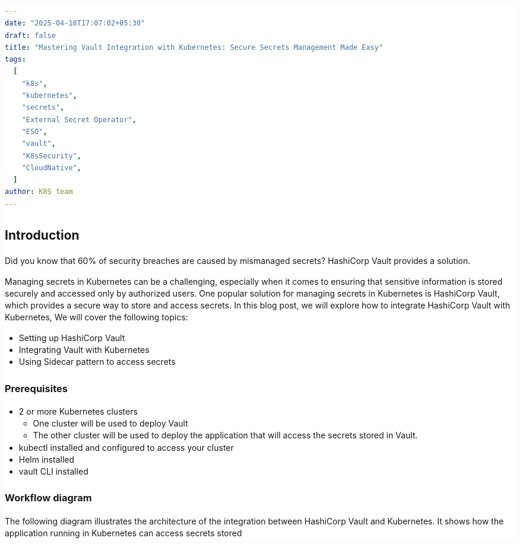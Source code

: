```yaml
---
date: "2025-04-18T17:07:02+05:30"
draft: false
title: "Mastering Vault Integration with Kubernetes: Secure Secrets Management Made Easy"
tags:
  [
    "k8s",
    "kubernetes",
    "secrets",
    "External Secret Operator",
    "ESO",
    "vault",
    "K8sSecurity",
    "CloudNative",
  ]
author: K8S team
---
```


## Introduction

Did you know that 60% of security breaches are caused by mismanaged secrets? HashiCorp Vault provides a solution.

Managing secrets in Kubernetes can be a challenging, especially when it comes to ensuring that sensitive information is stored securely and accessed only by authorized users. One popular solution for managing secrets in Kubernetes is HashiCorp Vault, which provides a secure way to store and access secrets.
In this blog post, we will explore how to integrate HashiCorp Vault with Kubernetes, We will cover the following topics:



- Setting up HashiCorp Vault
- Integrating Vault with Kubernetes
- Using Sidecar pattern to access secrets

### Prerequisites

- 2 or more Kubernetes clusters
  - One cluster will be used to deploy Vault
  - The other cluster will be used to deploy the application that will access the secrets stored in Vault.
- kubectl installed and configured to access your cluster
- Helm installed
- vault CLI installed

### Workflow diagram

The following diagram illustrates the architecture of the integration between HashiCorp Vault and Kubernetes. It shows how the application running in Kubernetes can access secrets stored
